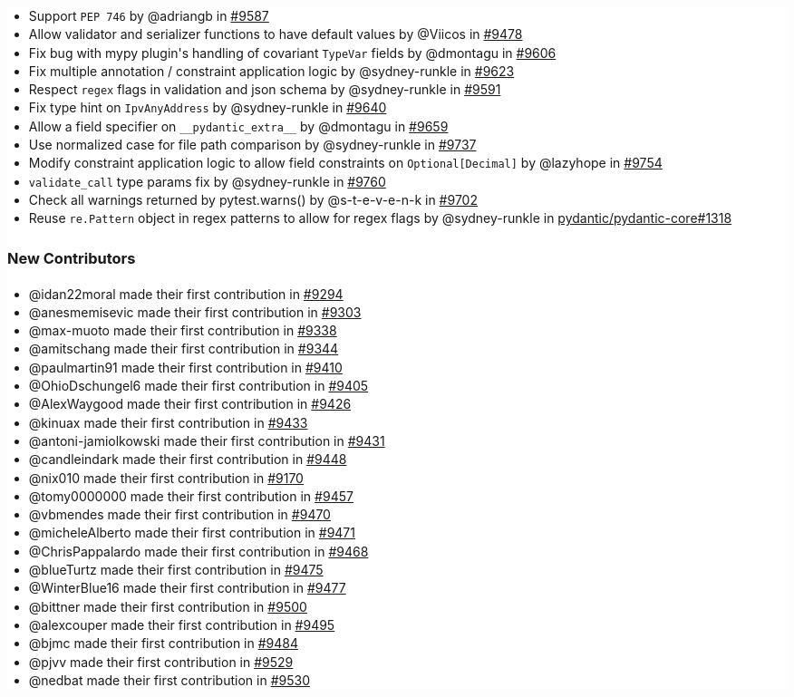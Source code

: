 * Support `PEP 746` by @adriangb in [#9587](https://github.com/pydantic/pydantic/pull/9587)
* Allow validator and serializer functions to have default values by @Viicos in [#9478](https://github.com/pydantic/pydantic/pull/9478)
* Fix bug with mypy plugin's handling of covariant `TypeVar` fields by @dmontagu in [#9606](https://github.com/pydantic/pydantic/pull/9606)
* Fix multiple annotation / constraint application logic by @sydney-runkle in [#9623](https://github.com/pydantic/pydantic/pull/9623)
* Respect `regex` flags in validation and json schema by @sydney-runkle in [#9591](https://github.com/pydantic/pydantic/pull/9591)
* Fix type hint on `IpvAnyAddress` by @sydney-runkle in [#9640](https://github.com/pydantic/pydantic/pull/9640)
* Allow a field specifier on `__pydantic_extra__` by @dmontagu in [#9659](https://github.com/pydantic/pydantic/pull/9659)
* Use normalized case for file path comparison by @sydney-runkle in [#9737](https://github.com/pydantic/pydantic/pull/9737)
* Modify constraint application logic to allow field constraints on `Optional[Decimal]` by @lazyhope in [#9754](https://github.com/pydantic/pydantic/pull/9754)
* `validate_call` type params fix by @sydney-runkle in [#9760](https://github.com/pydantic/pydantic/pull/9760)
* Check all warnings returned by pytest.warns() by @s-t-e-v-e-n-k in [#9702](https://github.com/pydantic/pydantic/pull/9702)
* Reuse `re.Pattern` object in regex patterns to allow for regex flags by @sydney-runkle in [pydantic/pydantic-core#1318](https://github.com/pydantic/pydantic-core/pull/1318)

### New Contributors

* @idan22moral made their first contribution in [#9294](https://github.com/pydantic/pydantic/pull/9294)
* @anesmemisevic made their first contribution in [#9303](https://github.com/pydantic/pydantic/pull/9303)
* @max-muoto made their first contribution in [#9338](https://github.com/pydantic/pydantic/pull/9338)
* @amitschang made their first contribution in [#9344](https://github.com/pydantic/pydantic/pull/9344)
* @paulmartin91 made their first contribution in [#9410](https://github.com/pydantic/pydantic/pull/9410)
* @OhioDschungel6 made their first contribution in [#9405](https://github.com/pydantic/pydantic/pull/9405)
* @AlexWaygood made their first contribution in [#9426](https://github.com/pydantic/pydantic/pull/9426)
* @kinuax made their first contribution in [#9433](https://github.com/pydantic/pydantic/pull/9433)
* @antoni-jamiolkowski made their first contribution in [#9431](https://github.com/pydantic/pydantic/pull/9431)
* @candleindark made their first contribution in [#9448](https://github.com/pydantic/pydantic/pull/9448)
* @nix010 made their first contribution in [#9170](https://github.com/pydantic/pydantic/pull/9170)
* @tomy0000000 made their first contribution in [#9457](https://github.com/pydantic/pydantic/pull/9457)
* @vbmendes made their first contribution in [#9470](https://github.com/pydantic/pydantic/pull/9470)
* @micheleAlberto made their first contribution in [#9471](https://github.com/pydantic/pydantic/pull/9471)
* @ChrisPappalardo made their first contribution in [#9468](https://github.com/pydantic/pydantic/pull/9468)
* @blueTurtz made their first contribution in [#9475](https://github.com/pydantic/pydantic/pull/9475)
* @WinterBlue16 made their first contribution in [#9477](https://github.com/pydantic/pydantic/pull/9477)
* @bittner made their first contribution in [#9500](https://github.com/pydantic/pydantic/pull/9500)
* @alexcouper made their first contribution in [#9495](https://github.com/pydantic/pydantic/pull/9495)
* @bjmc made their first contribution in [#9484](https://github.com/pydantic/pydantic/pull/9484)
* @pjvv made their first contribution in [#9529](https://github.com/pydantic/pydantic/pull/9529)
* @nedbat made their first contribution in [#9530](https://github.com/pydantic/pydantic/pull/9530)